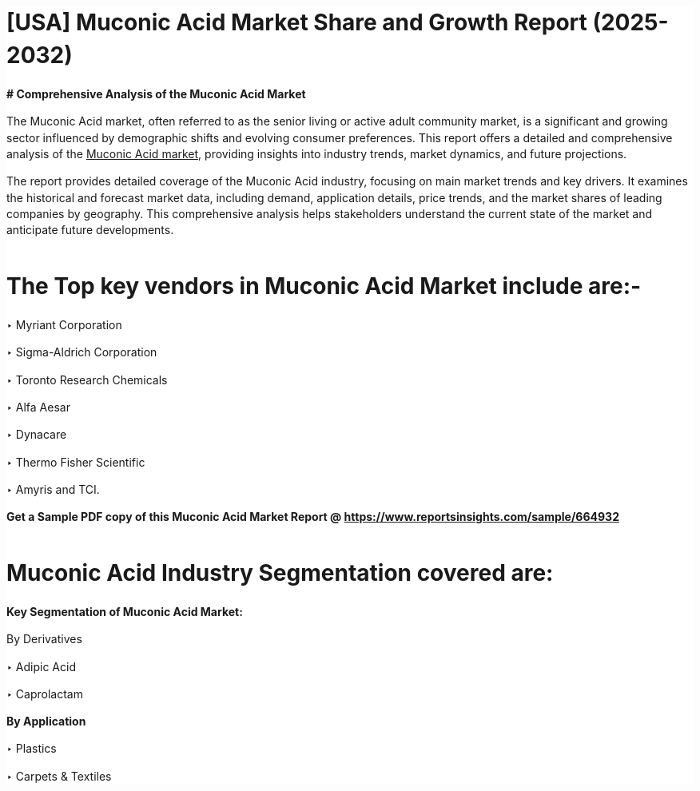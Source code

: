 # [USA] Muconic Acid Market Share and Growth Report (2025-2032)

<strong># Comprehensive Analysis of the Muconic Acid Market</strong>

The Muconic Acid market, often referred to as the senior living or active adult community market, is a significant and growing sector influenced by demographic shifts and evolving consumer preferences. This report offers a detailed and comprehensive analysis of the <a href=https://www.reportsinsights.com/sample/664932>Muconic Acid market</a>, providing insights into industry trends, market dynamics, and future projections.

The report provides detailed coverage of the Muconic Acid industry, focusing on main market trends and key drivers. It examines the historical and forecast market data, including demand, application details, price trends, and the market shares of leading companies by geography. This comprehensive analysis helps stakeholders understand the current state of the market and anticipate future developments.

# <strong>The Top key vendors in Muconic Acid Market include are:- </strong>

‣ Myriant Corporation

‣ Sigma-Aldrich Corporation

‣ Toronto Research Chemicals

‣ Alfa Aesar

‣ Dynacare

‣ Thermo Fisher Scientific

‣ Amyris and TCI.

<strong>Get a Sample PDF copy of this Muconic Acid Market Report </strong><strong>@ <a href=https://www.reportsinsights.com/sample/664932 style=color:#0000ff;>https://www.reportsinsights.com/sample/664932</a> </strong>

# <strong>Muconic Acid Industry Segmentation covered are:</strong>

<strong>Key Segmentation of Muconic Acid Market:</strong> 


By Derivatives 

‣ Adipic Acid

‣ Caprolactam

<Strong>By Application</Strong> 

‣ Plastics

‣ Carpets & Textiles
